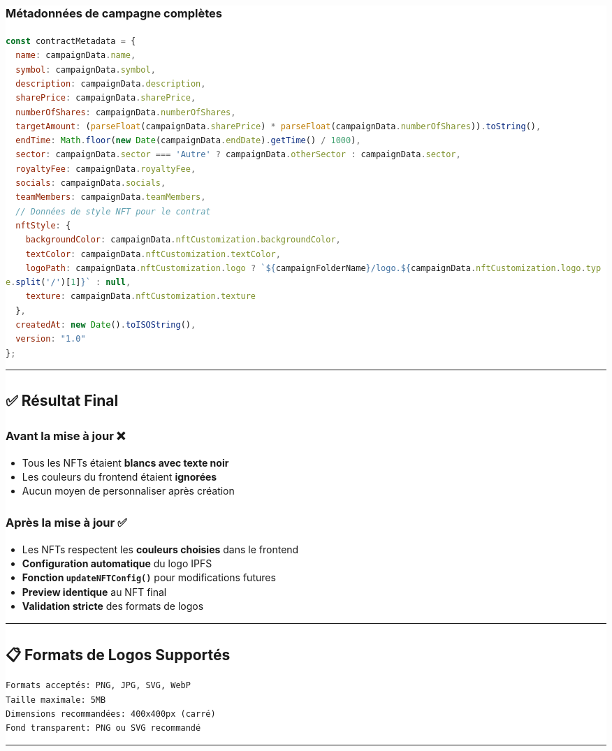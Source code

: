 ### Métadonnées de campagne complètes

```javascript
const contractMetadata = {
  name: campaignData.name,
  symbol: campaignData.symbol,
  description: campaignData.description,
  sharePrice: campaignData.sharePrice,
  numberOfShares: campaignData.numberOfShares,
  targetAmount: (parseFloat(campaignData.sharePrice) * parseFloat(campaignData.numberOfShares)).toString(),
  endTime: Math.floor(new Date(campaignData.endDate).getTime() / 1000),
  sector: campaignData.sector === 'Autre' ? campaignData.otherSector : campaignData.sector,
  royaltyFee: campaignData.royaltyFee,
  socials: campaignData.socials,
  teamMembers: campaignData.teamMembers,
  // Données de style NFT pour le contrat
  nftStyle: {
    backgroundColor: campaignData.nftCustomization.backgroundColor,
    textColor: campaignData.nftCustomization.textColor,
    logoPath: campaignData.nftCustomization.logo ? `${campaignFolderName}/logo.${campaignData.nftCustomization.logo.type.split('/')[1]}` : null,
    texture: campaignData.nftCustomization.texture
  },
  createdAt: new Date().toISOString(),
  version: "1.0"
};
```

---

## ✅ Résultat Final

### Avant la mise à jour ❌
- Tous les NFTs étaient **blancs avec texte noir** 
- Les couleurs du frontend étaient **ignorées**
- Aucun moyen de personnaliser après création

### Après la mise à jour ✅
- Les NFTs respectent les **couleurs choisies** dans le frontend
- **Configuration automatique** du logo IPFS
- **Fonction `updateNFTConfig()`** pour modifications futures
- **Preview identique** au NFT final
- **Validation stricte** des formats de logos

---

## 📋 Formats de Logos Supportés

```
Formats acceptés: PNG, JPG, SVG, WebP
Taille maximale: 5MB  
Dimensions recommandées: 400x400px (carré)
Fond transparent: PNG ou SVG recommandé
```

---